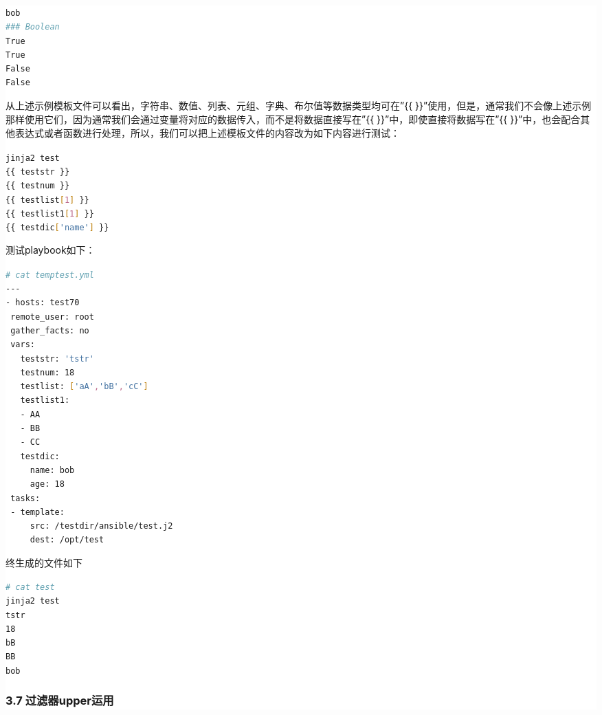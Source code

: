 ```bash
bob
### Boolean
True
True
False
False
```
从上述示例模板文件可以看出，字符串、数值、列表、元组、字典、布尔值等数据类型均可在”{{  }}”使用，但是，通常我们不会像上述示例那样使用它们，因为通常我们会通过变量将对应的数据传入，而不是将数据直接写在”{{  }}”中，即使直接将数据写在”{{  }}”中，也会配合其他表达式或者函数进行处理，所以，我们可以把上述模板文件的内容改为如下内容进行测试：

```bash
jinja2 test
{{ teststr }}
{{ testnum }}
{{ testlist[1] }}
{{ testlist1[1] }}
{{ testdic['name'] }}
```
测试playbook如下：

```bash
# cat temptest.yml
---
- hosts: test70
 remote_user: root
 gather_facts: no
 vars:
   teststr: 'tstr'
   testnum: 18
   testlist: ['aA','bB','cC']
   testlist1:
   - AA
   - BB
   - CC
   testdic:
     name: bob
     age: 18
 tasks:
 - template:
     src: /testdir/ansible/test.j2
     dest: /opt/test
```
终生成的文件如下

```bash
# cat test
jinja2 test
tstr
18
bB
BB
bob
```
### 3.7 过滤器upper运用

